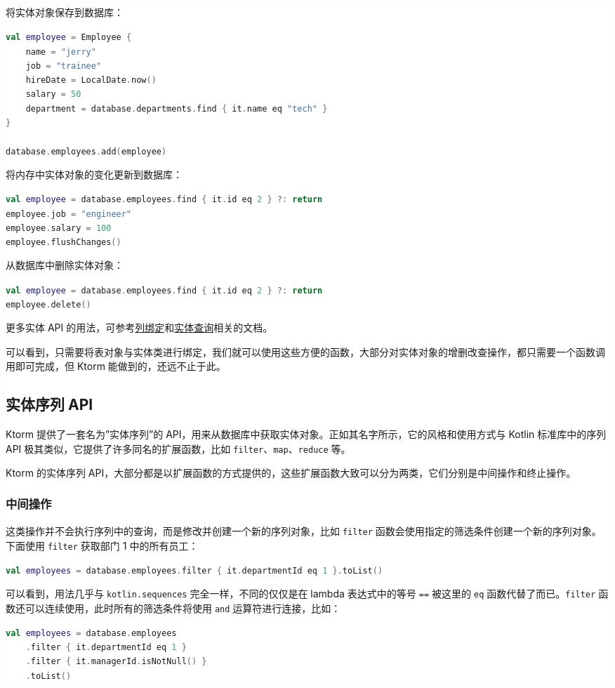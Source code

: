 将实体对象保存到数据库：

```kotlin
val employee = Employee {
    name = "jerry"
    job = "trainee"
    hireDate = LocalDate.now()
    salary = 50
    department = database.departments.find { it.name eq "tech" }
}

database.employees.add(employee)
```

将内存中实体对象的变化更新到数据库：

```kotlin
val employee = database.employees.find { it.id eq 2 } ?: return
employee.job = "engineer"
employee.salary = 100
employee.flushChanges()
```

从数据库中删除实体对象：

```kotlin
val employee = database.employees.find { it.id eq 2 } ?: return
employee.delete()
```

更多实体 API 的用法，可参考[列绑定](https://www.ktorm.org/zh-cn/entities-and-column-binding.html)和[实体查询](https://www.ktorm.org/zh-cn/entity-finding.html)相关的文档。

可以看到，只需要将表对象与实体类进行绑定，我们就可以使用这些方便的函数，大部分对实体对象的增删改查操作，都只需要一个函数调用即可完成，但 Ktorm 能做到的，还远不止于此。

## 实体序列 API

Ktorm 提供了一套名为”实体序列”的 API，用来从数据库中获取实体对象。正如其名字所示，它的风格和使用方式与 Kotlin 标准库中的序列 API 极其类似，它提供了许多同名的扩展函数，比如 `filter`、`map`、`reduce` 等。

Ktorm 的实体序列 API，大部分都是以扩展函数的方式提供的，这些扩展函数大致可以分为两类，它们分别是中间操作和终止操作。

### 中间操作

这类操作并不会执行序列中的查询，而是修改并创建一个新的序列对象，比如 `filter` 函数会使用指定的筛选条件创建一个新的序列对象。下面使用 `filter` 获取部门 1 中的所有员工：

```kotlin
val employees = database.employees.filter { it.departmentId eq 1 }.toList()
```

可以看到，用法几乎与 `kotlin.sequences` 完全一样，不同的仅仅是在 lambda 表达式中的等号 `==` 被这里的 `eq` 函数代替了而已。`filter` 函数还可以连续使用，此时所有的筛选条件将使用 `and` 运算符进行连接，比如：

```kotlin
val employees = database.employees
    .filter { it.departmentId eq 1 }
    .filter { it.managerId.isNotNull() }
    .toList()
```
